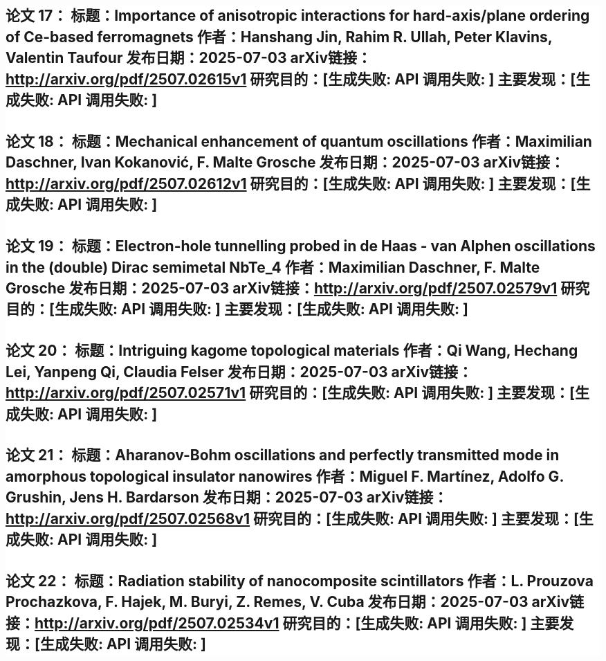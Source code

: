 论文 17：
标题：Importance of anisotropic interactions for hard-axis/plane ordering of Ce-based ferromagnets
作者：Hanshang Jin, Rahim R. Ullah, Peter Klavins, Valentin Taufour
发布日期：2025-07-03
arXiv链接：http://arxiv.org/pdf/2507.02615v1
研究目的：[生成失败: API 调用失败: ]
主要发现：[生成失败: API 调用失败: ]
---

论文 18：
标题：Mechanical enhancement of quantum oscillations
作者：Maximilian Daschner, Ivan Kokanović, F. Malte Grosche
发布日期：2025-07-03
arXiv链接：http://arxiv.org/pdf/2507.02612v1
研究目的：[生成失败: API 调用失败: ]
主要发现：[生成失败: API 调用失败: ]
---

论文 19：
标题：Electron-hole tunnelling probed in de Haas - van Alphen oscillations in the (double) Dirac semimetal NbTe$\_4$
作者：Maximilian Daschner, F. Malte Grosche
发布日期：2025-07-03
arXiv链接：http://arxiv.org/pdf/2507.02579v1
研究目的：[生成失败: API 调用失败: ]
主要发现：[生成失败: API 调用失败: ]
---

论文 20：
标题：Intriguing kagome topological materials
作者：Qi Wang, Hechang Lei, Yanpeng Qi, Claudia Felser
发布日期：2025-07-03
arXiv链接：http://arxiv.org/pdf/2507.02571v1
研究目的：[生成失败: API 调用失败: ]
主要发现：[生成失败: API 调用失败: ]
---

论文 21：
标题：Aharanov-Bohm oscillations and perfectly transmitted mode in amorphous topological insulator nanowires
作者：Miguel F. Martínez, Adolfo G. Grushin, Jens H. Bardarson
发布日期：2025-07-03
arXiv链接：http://arxiv.org/pdf/2507.02568v1
研究目的：[生成失败: API 调用失败: ]
主要发现：[生成失败: API 调用失败: ]
---

论文 22：
标题：Radiation stability of nanocomposite scintillators
作者：L. Prouzova Prochazkova, F. Hajek, M. Buryi, Z. Remes, V. Cuba
发布日期：2025-07-03
arXiv链接：http://arxiv.org/pdf/2507.02534v1
研究目的：[生成失败: API 调用失败: ]
主要发现：[生成失败: API 调用失败: ]
---
